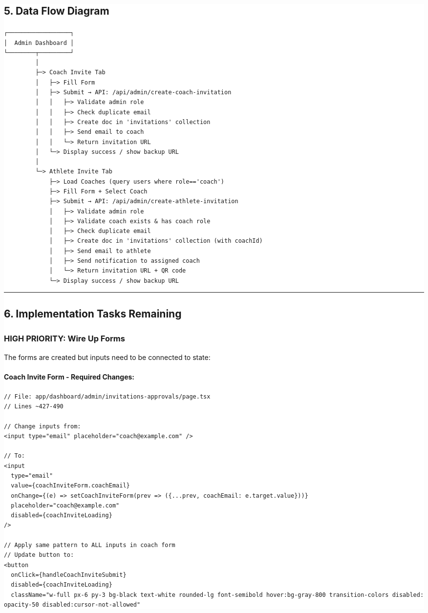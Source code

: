 
## 5. Data Flow Diagram

```
┌──────────────────┐
│  Admin Dashboard │
└────────┬─────────┘
         │
         ├─> Coach Invite Tab
         │   ├─> Fill Form
         │   ├─> Submit → API: /api/admin/create-coach-invitation
         │   │   ├─> Validate admin role
         │   │   ├─> Check duplicate email
         │   │   ├─> Create doc in 'invitations' collection
         │   │   ├─> Send email to coach
         │   │   └─> Return invitation URL
         │   └─> Display success / show backup URL
         │
         └─> Athlete Invite Tab
             ├─> Load Coaches (query users where role=='coach')
             ├─> Fill Form + Select Coach
             ├─> Submit → API: /api/admin/create-athlete-invitation
             │   ├─> Validate admin role
             │   ├─> Validate coach exists & has coach role
             │   ├─> Check duplicate email
             │   ├─> Create doc in 'invitations' collection (with coachId)
             │   ├─> Send email to athlete
             │   ├─> Send notification to assigned coach
             │   └─> Return invitation URL + QR code
             └─> Display success / show backup URL
```

---

## 6. Implementation Tasks Remaining

### HIGH PRIORITY: Wire Up Forms

The forms are created but inputs need to be connected to state:

#### Coach Invite Form - Required Changes:
```tsx
// File: app/dashboard/admin/invitations-approvals/page.tsx
// Lines ~427-490

// Change inputs from:
<input type="email" placeholder="coach@example.com" />

// To:
<input
  type="email"
  value={coachInviteForm.coachEmail}
  onChange={(e) => setCoachInviteForm(prev => ({...prev, coachEmail: e.target.value}))}
  placeholder="coach@example.com"
  disabled={coachInviteLoading}
/>

// Apply same pattern to ALL inputs in coach form
// Update button to:
<button
  onClick={handleCoachInviteSubmit}
  disabled={coachInviteLoading}
  className="w-full px-6 py-3 bg-black text-white rounded-lg font-semibold hover:bg-gray-800 transition-colors disabled:opacity-50 disabled:cursor-not-allowed"
```